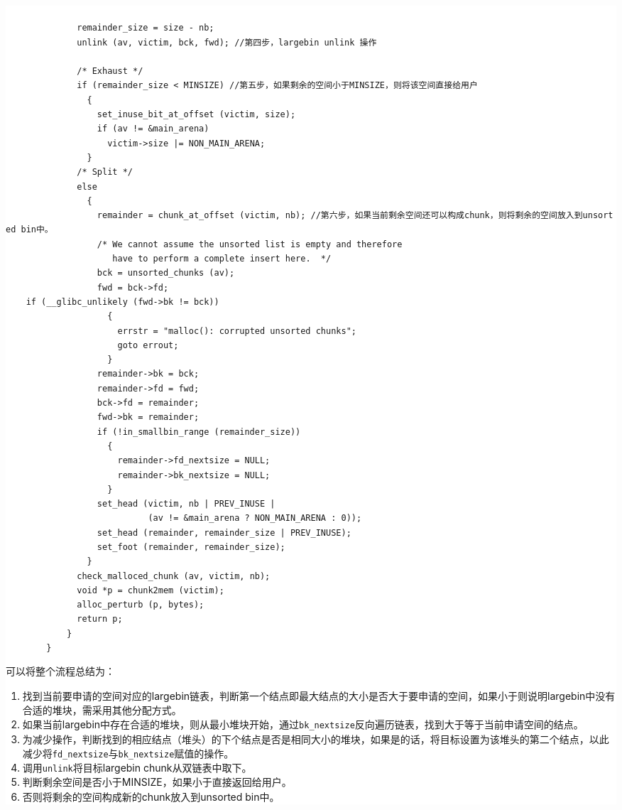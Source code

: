 ```

              remainder_size = size - nb;
              unlink (av, victim, bck, fwd); //第四步，largebin unlink 操作

              /* Exhaust */
              if (remainder_size < MINSIZE) //第五步，如果剩余的空间小于MINSIZE，则将该空间直接给用户
                {
                  set_inuse_bit_at_offset (victim, size);
                  if (av != &main_arena)
                    victim->size |= NON_MAIN_ARENA;
                }
              /* Split */
              else
                {
                  remainder = chunk_at_offset (victim, nb); //第六步，如果当前剩余空间还可以构成chunk，则将剩余的空间放入到unsorted bin中。
                  /* We cannot assume the unsorted list is empty and therefore
                     have to perform a complete insert here.  */
                  bck = unsorted_chunks (av);
                  fwd = bck->fd;
    if (__glibc_unlikely (fwd->bk != bck))
                    {
                      errstr = "malloc(): corrupted unsorted chunks";
                      goto errout;
                    }
                  remainder->bk = bck;
                  remainder->fd = fwd;
                  bck->fd = remainder;
                  fwd->bk = remainder;
                  if (!in_smallbin_range (remainder_size))
                    {
                      remainder->fd_nextsize = NULL;
                      remainder->bk_nextsize = NULL;
                    }
                  set_head (victim, nb | PREV_INUSE |
                            (av != &main_arena ? NON_MAIN_ARENA : 0));
                  set_head (remainder, remainder_size | PREV_INUSE);
                  set_foot (remainder, remainder_size);
                }
              check_malloced_chunk (av, victim, nb);
              void *p = chunk2mem (victim);
              alloc_perturb (p, bytes);
              return p;
            }
        }
```

可以将整个流程总结为：

1. 找到当前要申请的空间对应的largebin链表，判断第一个结点即最大结点的大小是否大于要申请的空间，如果小于则说明largebin中没有合适的堆块，需采用其他分配方式。
2. 如果当前largebin中存在合适的堆块，则从最小堆块开始，通过`bk_nextsize`反向遍历链表，找到大于等于当前申请空间的结点。
3. 为减少操作，判断找到的相应结点（堆头）的下个结点是否是相同大小的堆块，如果是的话，将目标设置为该堆头的第二个结点，以此减少将`fd_nextsize`与`bk_nextsize`赋值的操作。
4. 调用`unlink`将目标largebin chunk从双链表中取下。
5. 判断剩余空间是否小于MINSIZE，如果小于直接返回给用户。
6. 否则将剩余的空间构成新的chunk放入到unsorted bin中。
